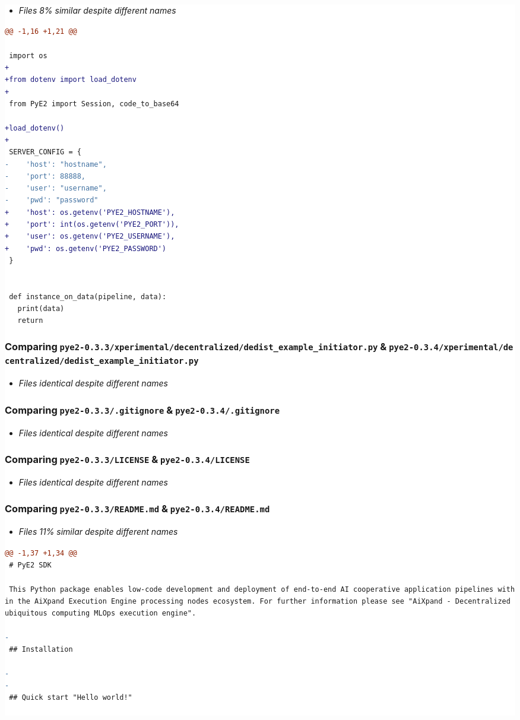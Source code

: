  * *Files 8% similar despite different names*

```diff
@@ -1,16 +1,21 @@
 
 import os
+
+from dotenv import load_dotenv
+
 from PyE2 import Session, code_to_base64
 
+load_dotenv()
+
 SERVER_CONFIG = {
-    'host': "hostname",
-    'port': 88888,
-    'user': "username",
-    'pwd': "password"
+    'host': os.getenv('PYE2_HOSTNAME'),
+    'port': int(os.getenv('PYE2_PORT')),
+    'user': os.getenv('PYE2_USERNAME'),
+    'pwd': os.getenv('PYE2_PASSWORD')
 }
 
 
 def instance_on_data(pipeline, data):
   print(data)
   return
```

### Comparing `pye2-0.3.3/xperimental/decentralized/dedist_example_initiator.py` & `pye2-0.3.4/xperimental/decentralized/dedist_example_initiator.py`

 * *Files identical despite different names*

### Comparing `pye2-0.3.3/.gitignore` & `pye2-0.3.4/.gitignore`

 * *Files identical despite different names*

### Comparing `pye2-0.3.3/LICENSE` & `pye2-0.3.4/LICENSE`

 * *Files identical despite different names*

### Comparing `pye2-0.3.3/README.md` & `pye2-0.3.4/README.md`

 * *Files 11% similar despite different names*

```diff
@@ -1,37 +1,34 @@
 # PyE2 SDK
 
 This Python package enables low-code development and deployment of end-to-end AI cooperative application pipelines within the AiXpand Execution Engine processing nodes ecosystem. For further information please see "AiXpand - Decentralized ubiquitous computing MLOps execution engine".
 
-
 ## Installation
 
-
-
 ## Quick start "Hello world!"
 
```